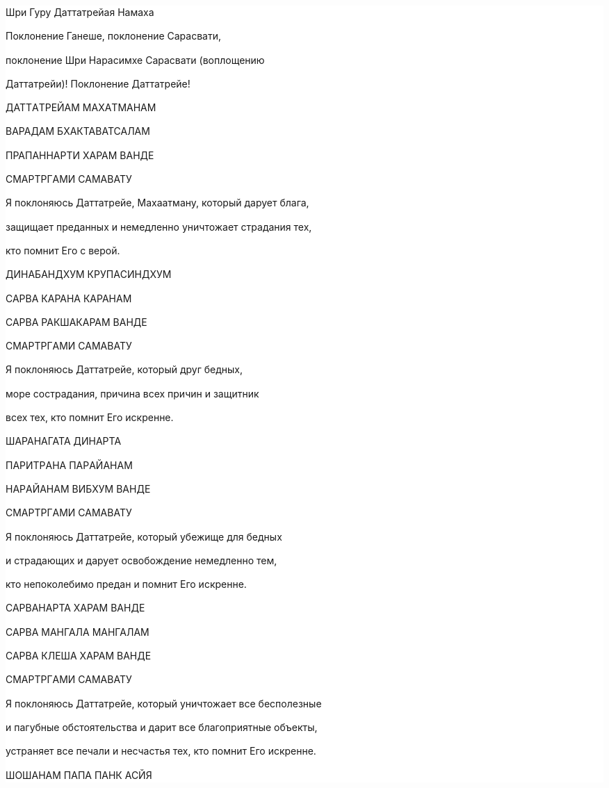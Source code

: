  Шри Гуру Даттатрейaя Намаха

 Поклонение Ганеше, поклонение Сарасвати,

 поклонение Шри Нарасимхе Сарасвати (воплощению

 Даттатрейи)! Поклонение Даттатрейе!

 ДАТТAТРЕЙАМ МАХAТМAНАМ

 ВАРАДАМ БХАКТАВАТСАЛАМ

 ПРАПАННAРТИ ХАРАМ ВАНДЕ

 СМАРТРГAМИ САМАВАТУ

 Я поклоняюсь Даттатрейе, Махаатману, который дарует блага,

 защищает преданных и немедленно уничтожает страдания тех,

 кто помнит Его с верой.

 ДИНАБАНДХУМ КРУПAСИНДХУМ

 САРВА КAРАНА КAРАНАМ

 САРВА РАКШAКАРАМ ВАНДЕ

 СМАРТРГAМИ САМАВАТУ

 Я поклоняюсь Даттатрейе, который друг бедных,

 море сострадания, причина всех причин и защитник

 всех тех, кто помнит Его искренне.

 ШАРАНAГАТА ДИНAРТА

 ПАРИТРAНА ПАРAЙАНАМ

 НAРAЙАНАМ ВИБХУМ ВАНДЕ

 СМАРТРГAМИ САМАВАТУ

 Я поклоняюсь Даттатрейе, который убежище для бедных

 и страдающих и дарует освобождение немедленно тем,

 кто непоколебимо предан и помнит Его искренне.

 САРВAНАРТА ХАРАМ ВАНДЕ

 САРВА МАНГАЛА МАНГАЛАМ

 САРВА КЛЕША ХАРАМ ВАНДЕ

 СМАРТРГAМИ САМАВАТУ

 Я поклоняюсь Даттатрейе, который уничтожает все бесполезные

 и пагубные обстоятельства и дарит все благоприятные объекты,

 устраняет все печали и несчастья тех, кто помнит Его искренне.

 ШОШАНАМ ПAПА ПАНК АСЙЯ
